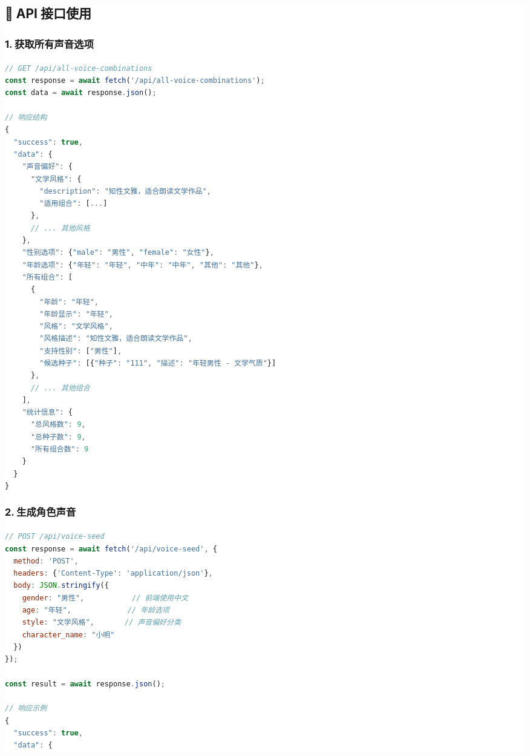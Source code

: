 ## 🔧 API 接口使用

### 1. 获取所有声音选项

```javascript
// GET /api/all-voice-combinations
const response = await fetch('/api/all-voice-combinations');
const data = await response.json();

// 响应结构
{
  "success": true,
  "data": {
    "声音偏好": {
      "文学风格": {
        "description": "知性文雅，适合朗读文学作品",
        "适用组合": [...]
      },
      // ... 其他风格
    },
    "性别选项": {"male": "男性", "female": "女性"},
    "年龄选项": {"年轻": "年轻", "中年": "中年", "其他": "其他"},
    "所有组合": [
      {
        "年龄": "年轻",
        "年龄显示": "年轻",
        "风格": "文学风格",
        "风格描述": "知性文雅，适合朗读文学作品",
        "支持性别": ["男性"],
        "候选种子": [{"种子": "111", "描述": "年轻男性 - 文学气质"}]
      },
      // ... 其他组合
    ],
    "统计信息": {
      "总风格数": 9,
      "总种子数": 9,
      "所有组合数": 9
    }
  }
}
```

### 2. 生成角色声音

```javascript
// POST /api/voice-seed
const response = await fetch('/api/voice-seed', {
  method: 'POST',
  headers: {'Content-Type': 'application/json'},
  body: JSON.stringify({
    gender: "男性",           // 前端使用中文
    age: "年轻",             // 年龄选项
    style: "文学风格",       // 声音偏好分类
    character_name: "小明"
  })
});

const result = await response.json();

// 响应示例
{
  "success": true,
  "data": {
```